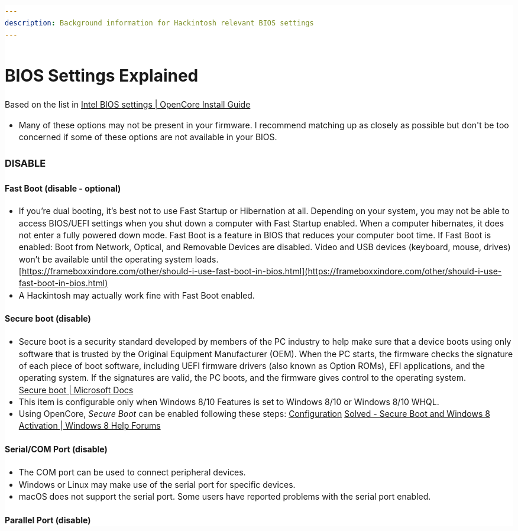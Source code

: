 ```yaml
---
description: Background information for Hackintosh relevant BIOS settings
---
```


# BIOS Settings Explained

Based on the list in [Intel BIOS settings | OpenCore Install Guide](https://dortania.github.io/OpenCore-Install-Guide/config.plist/comet-lake.html#intel-bios-settings)&#x20;

* Many of these options may not be present in your firmware. I recommend matching up as closely as possible but don't be too concerned if some of these options are not available in your BIOS.

### DISABLE

#### Fast Boot (disable - optional)

* If you’re dual booting, it’s best not to use Fast Startup or Hibernation at all. Depending on your system, you may not be able to access BIOS/UEFI settings when you shut down a computer with Fast Startup enabled. When a computer hibernates, it does not enter a fully powered down mode. Fast Boot is a feature in BIOS that reduces your computer boot time. If Fast Boot is enabled: Boot from Network, Optical, and Removable Devices are disabled. Video and USB devices (keyboard, mouse, drives) won’t be available until the operating system loads.\
  [https://frameboxxindore.com/other/should-i-use-fast-boot-in-bios.html](https://frameboxxindore.com/other/should-i-use-fast-boot-in-bios.html)
* A Hackintosh may actually work fine with Fast Boot enabled.

#### Secure boot (disable)

* Secure boot is a security standard developed by members of the PC industry to help make sure that a device boots using only software that is trusted by the Original Equipment Manufacturer (OEM). When the PC starts, the firmware checks the signature of each piece of boot software, including UEFI firmware drivers (also known as Option ROMs), EFI applications, and the operating system. If the signatures are valid, the PC boots, and the firmware gives control to the operating system.\
  [Secure boot | Microsoft Docs](https://docs.microsoft.com/en-us/windows-hardware/design/device-experiences/oem-secure-boot)
* This item is configurable only when Windows 8/10 Features is set to Windows 8/10 or Windows 8/10 WHQL.
* Using OpenCore, _Secure Boot_  can be enabled following these steps: [Configuration](https://dortania.github.io/docs/latest/Configuration.html#x1-900002) [Solved - Secure Boot and Windows 8 Activation | Windows 8 Help Forums](https://www.eightforums.com/threads/secure-boot-and-windows-8-activation.56219/#post443818)

#### Serial/COM Port (disable)

* The COM port can be used to connect peripheral devices.
* Windows or Linux may make use of the serial port for specific devices.
* macOS does not support the serial port. Some users have reported problems with the serial port enabled.

#### Parallel Port (disable)
